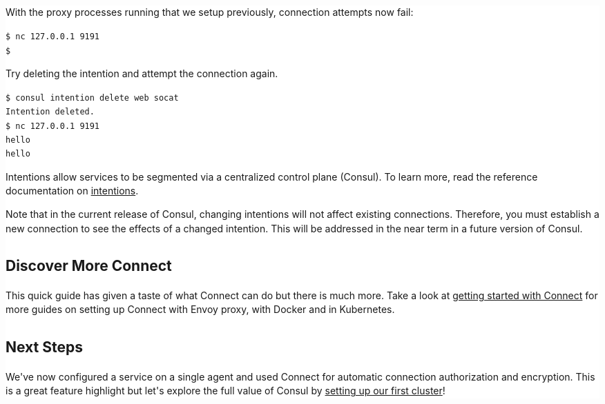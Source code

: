 With the proxy processes running that we setup previously, connection
attempts now fail:

```sh
$ nc 127.0.0.1 9191
$
```

Try deleting the intention and attempt the connection again. 

```sh
$ consul intention delete web socat
Intention deleted.
$ nc 127.0.0.1 9191
hello
hello
```

Intentions allow services to be segmented via a centralized control plane
(Consul). To learn more, read the reference documentation on
[intentions](/docs/connect/intentions.html).

Note that in the current release of Consul, changing intentions will not
affect existing connections. Therefore, you must establish a new connection
to see the effects of a changed intention. This will be addressed in the near
term in a future version of Consul.

## Discover More Connect

This quick guide has given a taste of what Connect can do but there is much
more. Take a look at [getting started with
Connect](/docs/connect/index.html#getting-started-with-connect) for more guides
on setting up Connect with Envoy proxy, with Docker and in Kubernetes.

## Next Steps

We've now configured a service on a single agent and used Connect for
automatic connection authorization and encryption. This is a great feature
highlight but let's explore the full value of Consul by [setting up our
first cluster](/intro/getting-started/join.html)!
